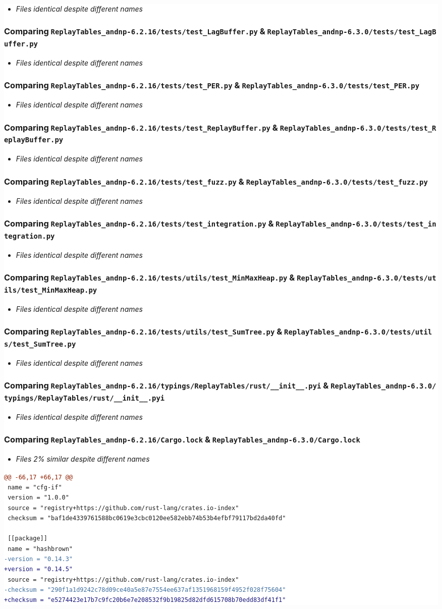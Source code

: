  * *Files identical despite different names*

### Comparing `ReplayTables_andnp-6.2.16/tests/test_LagBuffer.py` & `ReplayTables_andnp-6.3.0/tests/test_LagBuffer.py`

 * *Files identical despite different names*

### Comparing `ReplayTables_andnp-6.2.16/tests/test_PER.py` & `ReplayTables_andnp-6.3.0/tests/test_PER.py`

 * *Files identical despite different names*

### Comparing `ReplayTables_andnp-6.2.16/tests/test_ReplayBuffer.py` & `ReplayTables_andnp-6.3.0/tests/test_ReplayBuffer.py`

 * *Files identical despite different names*

### Comparing `ReplayTables_andnp-6.2.16/tests/test_fuzz.py` & `ReplayTables_andnp-6.3.0/tests/test_fuzz.py`

 * *Files identical despite different names*

### Comparing `ReplayTables_andnp-6.2.16/tests/test_integration.py` & `ReplayTables_andnp-6.3.0/tests/test_integration.py`

 * *Files identical despite different names*

### Comparing `ReplayTables_andnp-6.2.16/tests/utils/test_MinMaxHeap.py` & `ReplayTables_andnp-6.3.0/tests/utils/test_MinMaxHeap.py`

 * *Files identical despite different names*

### Comparing `ReplayTables_andnp-6.2.16/tests/utils/test_SumTree.py` & `ReplayTables_andnp-6.3.0/tests/utils/test_SumTree.py`

 * *Files identical despite different names*

### Comparing `ReplayTables_andnp-6.2.16/typings/ReplayTables/rust/__init__.pyi` & `ReplayTables_andnp-6.3.0/typings/ReplayTables/rust/__init__.pyi`

 * *Files identical despite different names*

### Comparing `ReplayTables_andnp-6.2.16/Cargo.lock` & `ReplayTables_andnp-6.3.0/Cargo.lock`

 * *Files 2% similar despite different names*

```diff
@@ -66,17 +66,17 @@
 name = "cfg-if"
 version = "1.0.0"
 source = "registry+https://github.com/rust-lang/crates.io-index"
 checksum = "baf1de4339761588bc0619e3cbc0120ee582ebb74b53b4efbf79117bd2da40fd"
 
 [[package]]
 name = "hashbrown"
-version = "0.14.3"
+version = "0.14.5"
 source = "registry+https://github.com/rust-lang/crates.io-index"
-checksum = "290f1a1d9242c78d09ce40a5e87e7554ee637af1351968159f4952f028f75604"
+checksum = "e5274423e17b7c9fc20b6e7e208532f9b19825d82dfd615708b70edd83df41f1"
```